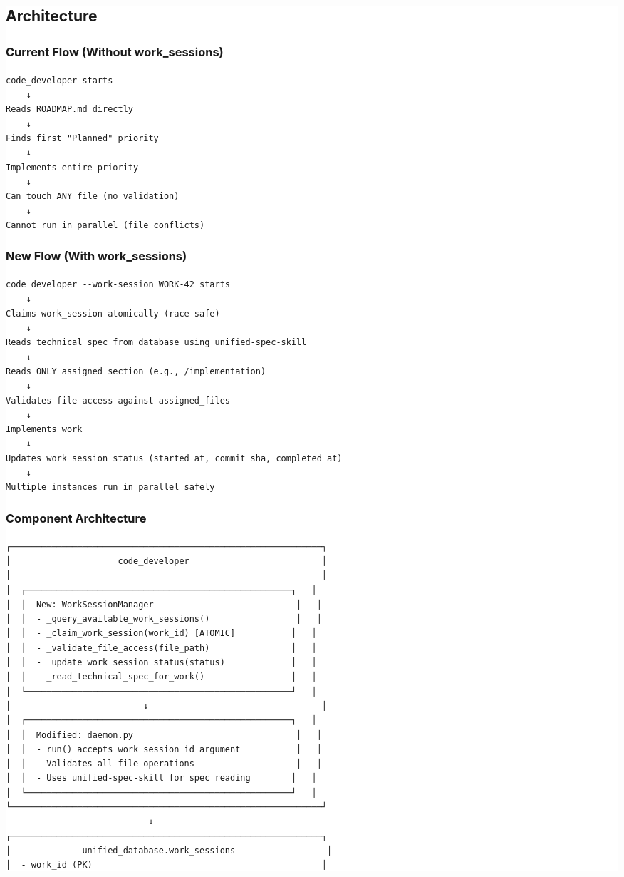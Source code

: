 ## Architecture

### Current Flow (Without work_sessions)

```
code_developer starts
    ↓
Reads ROADMAP.md directly
    ↓
Finds first "Planned" priority
    ↓
Implements entire priority
    ↓
Can touch ANY file (no validation)
    ↓
Cannot run in parallel (file conflicts)
```

### New Flow (With work_sessions)

```
code_developer --work-session WORK-42 starts
    ↓
Claims work_session atomically (race-safe)
    ↓
Reads technical spec from database using unified-spec-skill
    ↓
Reads ONLY assigned section (e.g., /implementation)
    ↓
Validates file access against assigned_files
    ↓
Implements work
    ↓
Updates work_session status (started_at, commit_sha, completed_at)
    ↓
Multiple instances run in parallel safely
```

### Component Architecture

```
┌─────────────────────────────────────────────────────────────┐
│                     code_developer                          │
│                                                             │
│  ┌────────────────────────────────────────────────────┐   │
│  │  New: WorkSessionManager                            │   │
│  │  - _query_available_work_sessions()                 │   │
│  │  - _claim_work_session(work_id) [ATOMIC]           │   │
│  │  - _validate_file_access(file_path)                │   │
│  │  - _update_work_session_status(status)             │   │
│  │  - _read_technical_spec_for_work()                 │   │
│  └────────────────────────────────────────────────────┘   │
│                          ↓                                  │
│  ┌────────────────────────────────────────────────────┐   │
│  │  Modified: daemon.py                                │   │
│  │  - run() accepts work_session_id argument           │   │
│  │  - Validates all file operations                    │   │
│  │  - Uses unified-spec-skill for spec reading        │   │
│  └────────────────────────────────────────────────────┘   │
└─────────────────────────────────────────────────────────────┘
                            ↓
┌─────────────────────────────────────────────────────────────┐
│              unified_database.work_sessions                  │
│  - work_id (PK)                                             │
```